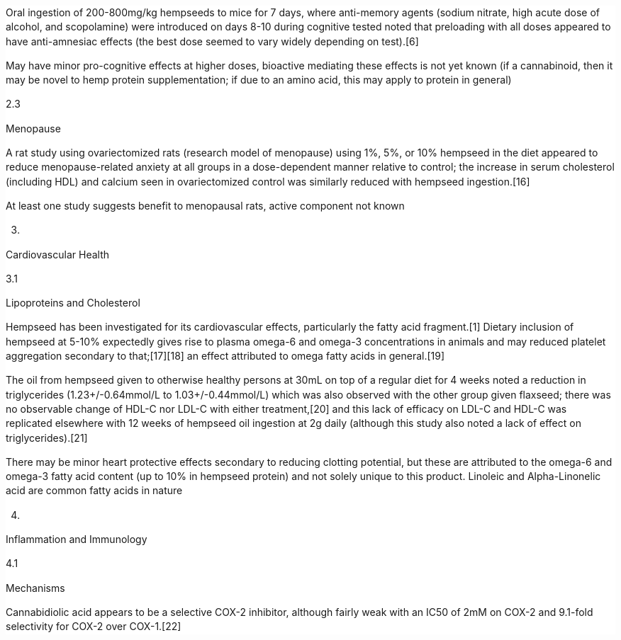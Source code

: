 Oral ingestion of 200\-800mg/kg hempseeds to mice for 7 days, where anti\-memory agents (sodium nitrate, high acute dose of alcohol, and scopolamine) were introduced on days 8\-10 during cognitive tested noted that preloading with all doses appeared to have anti\-amnesiac effects (the best dose seemed to vary widely depending on test).\[6]


May have minor pro\-cognitive effects at higher doses, bioactive mediating these effects is not yet known (if a cannabinoid, then it may be novel to hemp protein supplementation; if due to an amino acid, this may apply to protein in general)


2.3

Menopause

A rat study using ovariectomized rats (research model of menopause) using 1%, 5%, or 10% hempseed in the diet appeared to reduce menopause\-related anxiety at all groups in a dose\-dependent manner relative to control; the increase in serum cholesterol (including HDL) and calcium seen in ovariectomized control was similarly reduced with hempseed ingestion.\[16]


At least one study suggests benefit to menopausal rats, active component not known


3.

Cardiovascular Health

3.1

Lipoproteins and Cholesterol

Hempseed has been investigated for its cardiovascular effects, particularly the fatty acid fragment.\[1] Dietary inclusion of hempseed at 5\-10% expectedly gives rise to plasma omega\-6 and omega\-3 concentrations in animals and may reduced platelet aggregation secondary to that;\[17]\[18] an effect attributed to omega fatty acids in general.\[19]

The oil from hempseed given to otherwise healthy persons at 30mL on top of a regular diet for 4 weeks noted a reduction in triglycerides (1\.23\+/\-0\.64mmol/L to 1\.03\+/\-0\.44mmol/L) which was also observed with the other group given flaxseed; there was no observable change of HDL\-C nor LDL\-C with either treatment,\[20] and this lack of efficacy on LDL\-C and HDL\-C was replicated elsewhere with 12 weeks of hempseed oil ingestion at 2g daily (although this study also noted a lack of effect on triglycerides).\[21]


There may be minor heart protective effects secondary to reducing clotting potential, but these are attributed to the omega\-6 and omega\-3 fatty acid content (up to 10% in hempseed protein) and not solely unique to this product. Linoleic and Alpha\-Linonelic acid are common fatty acids in nature


4.

Inflammation and Immunology

4.1

Mechanisms

Cannabidiolic acid appears to be a selective COX\-2 inhibitor, although fairly weak with an IC50 of 2mM on COX\-2 and 9\.1\-fold selectivity for COX\-2 over COX\-1\.\[22]

